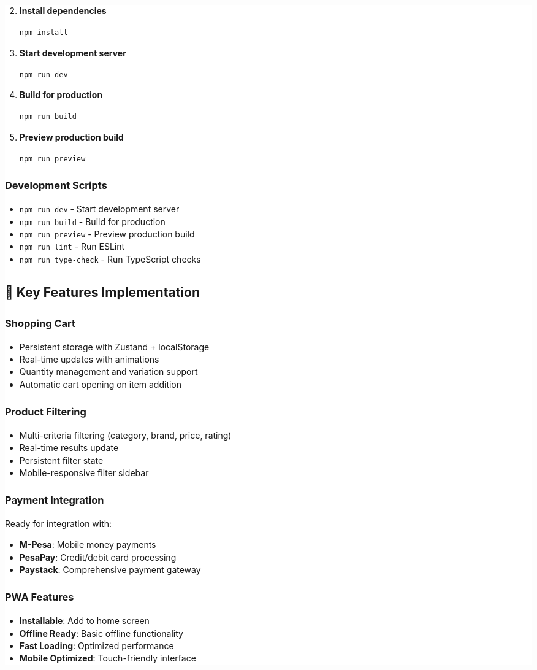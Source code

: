 2. **Install dependencies**
   ```bash
   npm install
   ```

3. **Start development server**
   ```bash
   npm run dev
   ```

4. **Build for production**
   ```bash
   npm run build
   ```

5. **Preview production build**
   ```bash
   npm run preview
   ```

### Development Scripts

- `npm run dev` - Start development server
- `npm run build` - Build for production
- `npm run preview` - Preview production build
- `npm run lint` - Run ESLint
- `npm run type-check` - Run TypeScript checks

## 🎯 Key Features Implementation

### Shopping Cart
- Persistent storage with Zustand + localStorage
- Real-time updates with animations
- Quantity management and variation support
- Automatic cart opening on item addition

### Product Filtering
- Multi-criteria filtering (category, brand, price, rating)
- Real-time results update
- Persistent filter state
- Mobile-responsive filter sidebar

### Payment Integration
Ready for integration with:
- **M-Pesa**: Mobile money payments
- **PesaPay**: Credit/debit card processing  
- **Paystack**: Comprehensive payment gateway

### PWA Features
- **Installable**: Add to home screen
- **Offline Ready**: Basic offline functionality
- **Fast Loading**: Optimized performance
- **Mobile Optimized**: Touch-friendly interface
